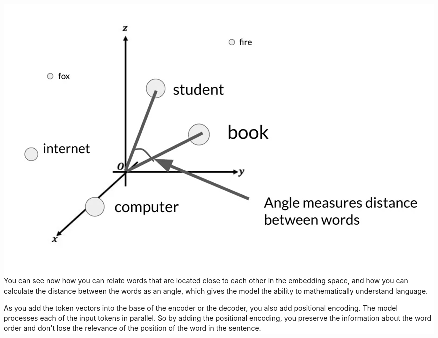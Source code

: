 ![Vector space for embedding vectors](./images/word-embedding-vector-space.png)

You can see now how you can relate words that are located close to each other in the embedding space, and how you can calculate the distance between the words as an angle, which gives the model the ability to mathematically understand language.

As you add the token vectors into the base of the encoder or the decoder, you also add positional encoding. The model processes each of the input tokens in parallel. So by adding the positional encoding, you preserve the information about the word order and don't lose the relevance of the position of the word in the sentence.

